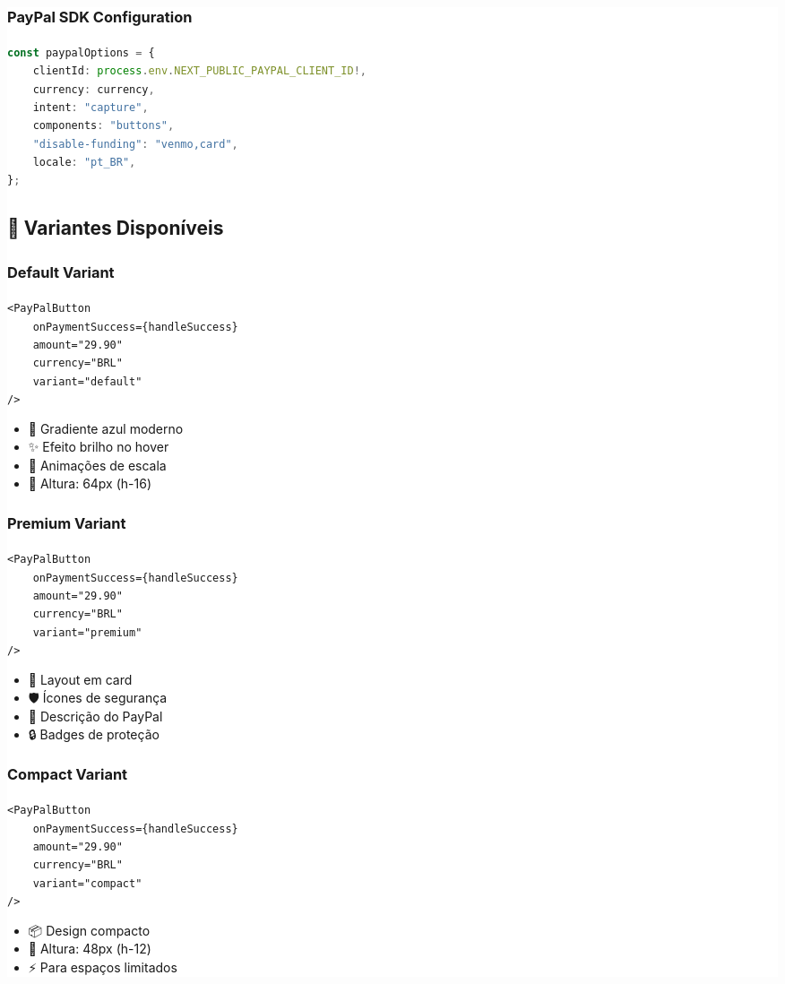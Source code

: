 ### PayPal SDK Configuration
```typescript
const paypalOptions = {
    clientId: process.env.NEXT_PUBLIC_PAYPAL_CLIENT_ID!,
    currency: currency,
    intent: "capture",
    components: "buttons",
    "disable-funding": "venmo,card",
    locale: "pt_BR",
};
```

## 🎨 Variantes Disponíveis

### Default Variant
```tsx
<PayPalButton
    onPaymentSuccess={handleSuccess}
    amount="29.90"
    currency="BRL"
    variant="default"
/>
```
- 🎨 Gradiente azul moderno
- ✨ Efeito brilho no hover
- 🔄 Animações de escala
- 📏 Altura: 64px (h-16)

### Premium Variant
```tsx
<PayPalButton
    onPaymentSuccess={handleSuccess}
    amount="29.90"
    currency="BRL"
    variant="premium"
/>
```
- 🎁 Layout em card
- 🛡️ Ícones de segurança
- 📝 Descrição do PayPal
- 🔒 Badges de proteção

### Compact Variant
```tsx
<PayPalButton
    onPaymentSuccess={handleSuccess}
    amount="29.90"
    currency="BRL"
    variant="compact"
/>
```
- 📦 Design compacto
- 📏 Altura: 48px (h-12)
- ⚡ Para espaços limitados
